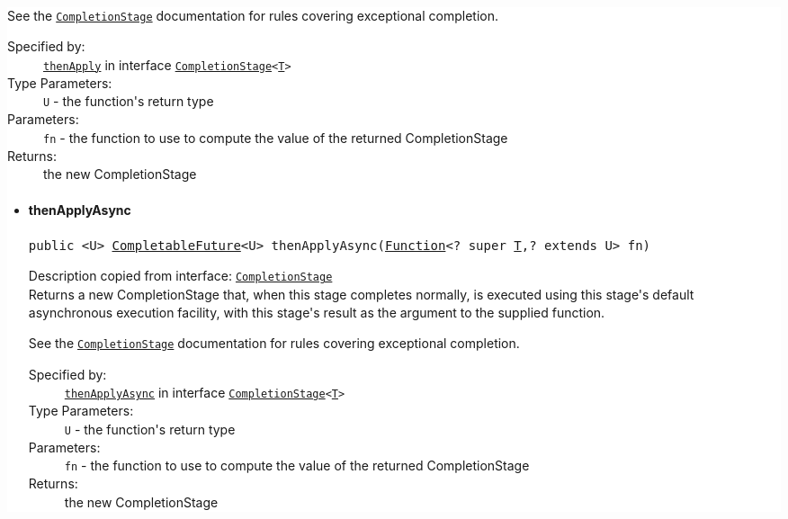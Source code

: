  See the <a href="../../../java/util/concurrent/CompletionStage.html" title="interface in java.util.concurrent"><code>CompletionStage</code></a> documentation for rules
 covering exceptional completion.</div>
<dl>
<dt><span class="overrideSpecifyLabel">Specified by:</span></dt>
<dd><code><a href="../../../java/util/concurrent/CompletionStage.html#thenApply-java.util.function.Function-">thenApply</a></code>&nbsp;in interface&nbsp;<code><a href="../../../java/util/concurrent/CompletionStage.html" title="interface in java.util.concurrent">CompletionStage</a>&lt;<a href="../../../java/util/concurrent/CompletableFuture.html" title="type parameter in CompletableFuture">T</a>&gt;</code></dd>
<dt><span class="paramLabel">Type Parameters:</span></dt>
<dd><code>U</code> - the function's return type</dd>
<dt><span class="paramLabel">Parameters:</span></dt>
<dd><code>fn</code> - the function to use to compute the value of
 the returned CompletionStage</dd>
<dt><span class="returnLabel">Returns:</span></dt>
<dd>the new CompletionStage</dd>
</dl>
</li>
</ul>
<a name="thenApplyAsync-java.util.function.Function-">

</a>
<ul class="blockList">
<li class="blockList">
<h4>thenApplyAsync</h4>
<pre>public&nbsp;&lt;U&gt;&nbsp;<a href="../../../java/util/concurrent/CompletableFuture.html" title="class in java.util.concurrent">CompletableFuture</a>&lt;U&gt;&nbsp;thenApplyAsync(<a href="../../../java/util/function/Function.html" title="interface in java.util.function">Function</a>&lt;? super <a href="../../../java/util/concurrent/CompletableFuture.html" title="type parameter in CompletableFuture">T</a>,? extends U&gt;&nbsp;fn)</pre>
<div class="block"><span class="descfrmTypeLabel">Description copied from interface:&nbsp;<code><a href="../../../java/util/concurrent/CompletionStage.html#thenApplyAsync-java.util.function.Function-">CompletionStage</a></code></span></div>
<div class="block">Returns a new CompletionStage that, when this stage completes
 normally, is executed using this stage's default asynchronous
 execution facility, with this stage's result as the argument to
 the supplied function.

 See the <a href="../../../java/util/concurrent/CompletionStage.html" title="interface in java.util.concurrent"><code>CompletionStage</code></a> documentation for rules
 covering exceptional completion.</div>
<dl>
<dt><span class="overrideSpecifyLabel">Specified by:</span></dt>
<dd><code><a href="../../../java/util/concurrent/CompletionStage.html#thenApplyAsync-java.util.function.Function-">thenApplyAsync</a></code>&nbsp;in interface&nbsp;<code><a href="../../../java/util/concurrent/CompletionStage.html" title="interface in java.util.concurrent">CompletionStage</a>&lt;<a href="../../../java/util/concurrent/CompletableFuture.html" title="type parameter in CompletableFuture">T</a>&gt;</code></dd>
<dt><span class="paramLabel">Type Parameters:</span></dt>
<dd><code>U</code> - the function's return type</dd>
<dt><span class="paramLabel">Parameters:</span></dt>
<dd><code>fn</code> - the function to use to compute the value of
 the returned CompletionStage</dd>
<dt><span class="returnLabel">Returns:</span></dt>
<dd>the new CompletionStage</dd>
</dl>
</li>
</ul>
<a name="thenApplyAsync-java.util.function.Function-java.util.concurrent.Executor-">
